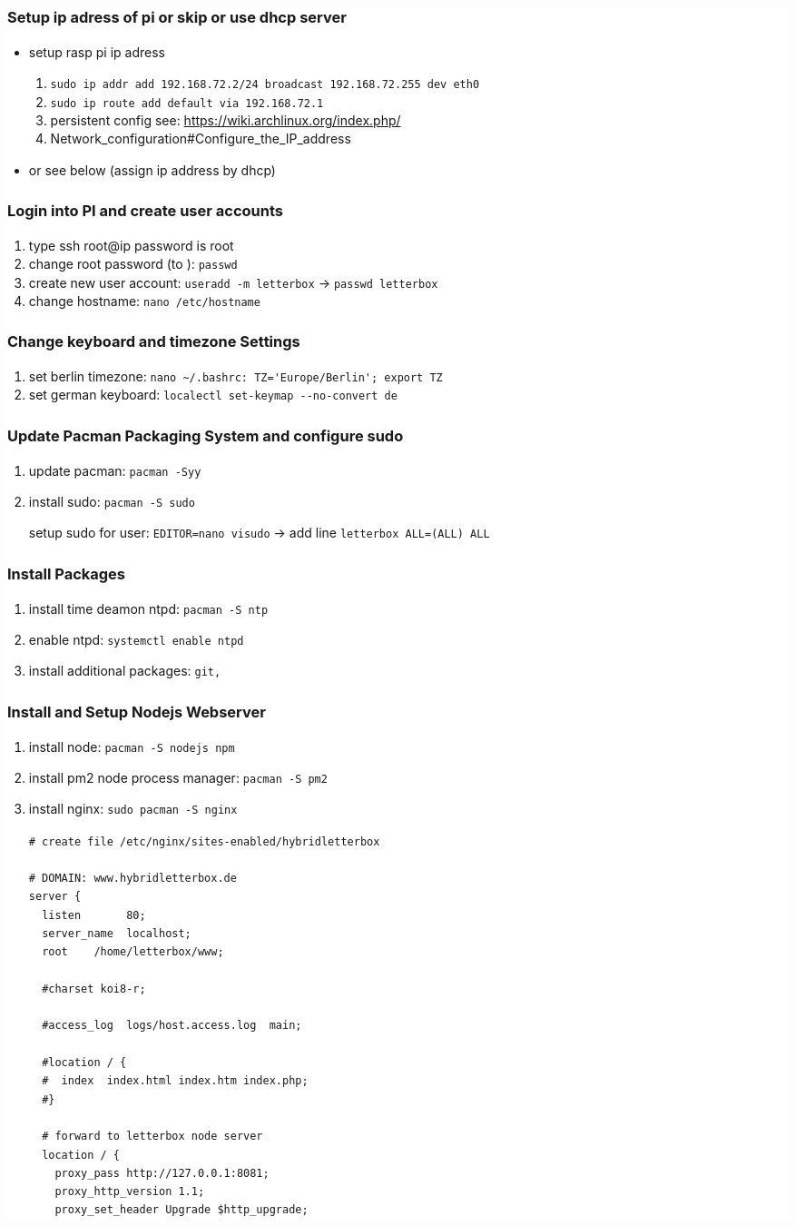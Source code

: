 ### Setup ip adress of pi or skip or use dhcp server

* setup rasp pi ip adress
  1. `sudo ip addr add 192.168.72.2/24 broadcast 192.168.72.255 dev eth0`
  2. `sudo ip route add default via 192.168.72.1`
  3. persistent config see: https://wiki.archlinux.org/index.php/
  4. Network_configuration#Configure_the_IP_address


* or see below (assign ip address by dhcp)

### Login into PI and create user accounts

1. type ssh root@ip password is root
2. change root password (to <rootpasswd>): `passwd`
3. create new user account: `useradd -m letterbox` -> `passwd letterbox`
4. change hostname: `nano /etc/hostname`

### Change keyboard and timezone Settings

1. set berlin timezone: `nano ~/.bashrc: TZ='Europe/Berlin'; export TZ` 
2. set german keyboard: `localectl set-keymap --no-convert de`

### Update Pacman Packaging System and configure sudo

1. update pacman: `pacman -Syy`

2. install sudo: `pacman -S sudo`

   setup sudo for user: `EDITOR=nano visudo` -> add line `letterbox ALL=(ALL) ALL`

### Install Packages

1. install time deamon ntpd: `pacman -S ntp`

2. enable ntpd: `systemctl enable ntpd`
3. install additional packages: `git,`


### Install and Setup Nodejs Webserver

1. install node: `pacman -S nodejs npm`

2. install pm2 node process manager: `pacman -S pm2`

3. install nginx: `sudo pacman -S nginx`

   ``` shell
   # create file /etc/nginx/sites-enabled/hybridletterbox

   # DOMAIN: www.hybridletterbox.de
   server {
     listen       80;
     server_name  localhost;
     root    /home/letterbox/www;

     #charset koi8-r;

     #access_log  logs/host.access.log  main;

     #location / {
     #	index  index.html index.htm index.php;
     #}
     
     # forward to letterbox node server
     location / {
       proxy_pass http://127.0.0.1:8081;
       proxy_http_version 1.1;
       proxy_set_header Upgrade $http_upgrade;
   ```